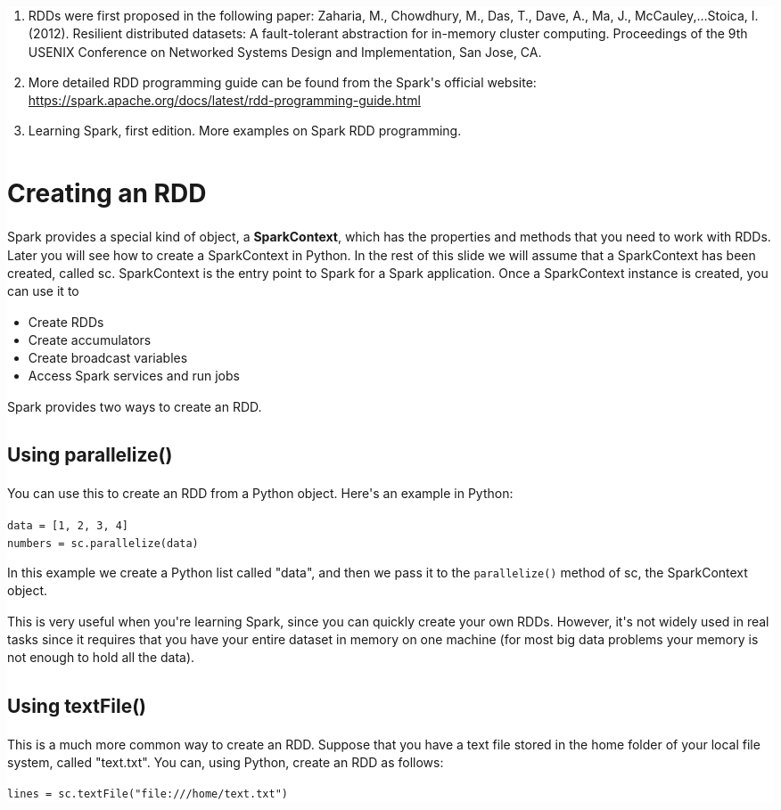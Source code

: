 1. RDDs were first proposed in the following paper: Zaharia, M., Chowdhury, M., Das, T., Dave, A., Ma, J., 
McCauley,…Stoica, I. (2012). Resilient distributed datasets: A fault-tolerant abstraction for in-memory 
cluster computing. Proceedings of the 9th USENIX Conference on Networked Systems Design and Implementation, 
San Jose, CA.

2. More detailed RDD programming guide can be found from the Spark's official website: 
https://spark.apache.org/docs/latest/rdd-programming-guide.html 

3. Learning Spark, first edition. More examples on Spark RDD programming.

# Creating an RDD
Spark provides a special kind of object, a **SparkContext**, which has the properties and methods that you need to work 
with RDDs. Later you will see how to create a SparkContext in Python. In the rest of this slide we will assume that 
a SparkContext has been created, called sc.  SparkContext is the entry point to Spark for a Spark application. Once 
a SparkContext instance is created, you can use it to
- Create RDDs
- Create accumulators
- Create broadcast variables
- Access Spark services and run jobs

Spark provides two ways to create an RDD.

## Using parallelize()

You can use this to create an RDD from a Python object. Here's an example in Python:

```
data = [1, 2, 3, 4]
numbers = sc.parallelize(data)
```

In this example we create a Python list called "data", and then we pass it to the `parallelize()` method of sc, the 
SparkContext object.

This is very useful when you're learning Spark, since you can quickly create your own RDDs. However, it's not widely 
used in real tasks since it requires that you have your entire dataset in memory on one machine (for most big data 
problems your memory is not enough to hold all the data).

## Using textFile()
This is a much more common way to create an RDD. Suppose that you have a text file stored in the home folder of your 
local file system, called "text.txt". You can, using Python, create an RDD as follows:

`lines = sc.textFile("file:///home/text.txt")`
